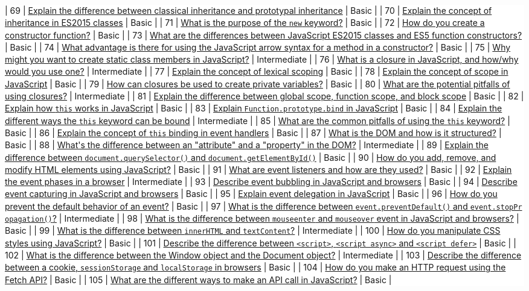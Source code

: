 | 69 | [Explain the difference between classical inheritance and prototypal inheritance](#explain-the-difference-between-classical-inheritance-and-prototypal-inheritance) | Basic |
| 70 | [Explain the concept of inheritance in ES2015 classes](#explain-the-concept-of-inheritance-in-es2015-classes) | Basic |
| 71 | [What is the purpose of the `new` keyword?](#what-is-the-purpose-of-the-new-keyword) | Basic |
| 72 | [How do you create a constructor function?](#how-do-you-create-a-constructor-function) | Basic |
| 73 | [What are the differences between JavaScript ES2015 classes and ES5 function constructors?](#what-are-the-differences-between-javascript-es2015-classes-and-es5-function-constructors) | Basic |
| 74 | [What advantage is there for using the JavaScript arrow syntax for a method in a constructor?](#what-advantage-is-there-for-using-the-javascript-arrow-syntax-for-a-method-in-a-constructor) | Basic |
| 75 | [Why might you want to create static class members in JavaScript?](#why-might-you-want-to-create-static-class-members-in-javascript) | Intermediate |
| 76 | [What is a closure in JavaScript, and how/why would you use one?](#what-is-a-closure-in-javascript-and-howwhy-would-you-use-one) | Intermediate |
| 77 | [Explain the concept of lexical scoping](#explain-the-concept-of-lexical-scoping) | Basic |
| 78 | [Explain the concept of scope in JavaScript](#explain-the-concept-of-scope-in-javascript) | Basic |
| 79 | [How can closures be used to create private variables?](#how-can-closures-be-used-to-create-private-variables) | Basic |
| 80 | [What are the potential pitfalls of using closures?](#what-are-the-potential-pitfalls-of-using-closures) | Intermediate |
| 81 | [Explain the difference between global scope, function scope, and block scope](#explain-the-difference-between-global-scope-function-scope-and-block-scope) | Basic |
| 82 | [Explain how `this` works in JavaScript](#explain-how-this-works-in-javascript) | Basic |
| 83 | [Explain `Function.prototype.bind` in JavaScript](#explain-functionprototypebind-in-javascript) | Basic |
| 84 | [Explain the different ways the `this` keyword can be bound](#explain-the-different-ways-the-this-keyword-can-be-bound) | Intermediate |
| 85 | [What are the common pitfalls of using the `this` keyword?](#what-are-the-common-pitfalls-of-using-the-this-keyword) | Basic |
| 86 | [Explain the concept of `this` binding in event handlers](#explain-the-concept-of-this-binding-in-event-handlers) | Basic |
| 87 | [What is the DOM and how is it structured?](#what-is-the-dom-and-how-is-it-structured) | Basic |
| 88 | [What's the difference between an "attribute" and a "property" in the DOM?](#whats-the-difference-between-an-attribute-and-a-property-in-the-dom) | Intermediate |
| 89 | [Explain the difference between `document.querySelector()` and `document.getElementById()`](#explain-the-difference-between-documentqueryselector-and-documentgetelementbyid) | Basic |
| 90 | [How do you add, remove, and modify HTML elements using JavaScript?](#how-do-you-add-remove-and-modify-html-elements-using-javascript) | Basic |
| 91 | [What are event listeners and how are they used?](#what-are-event-listeners-and-how-are-they-used) | Basic |
| 92 | [Explain the event phases in a browser](#explain-the-event-phases-in-a-browser) | Intermediate |
| 93 | [Describe event bubbling in JavaScript and browsers](#describe-event-bubbling-in-javascript-and-browsers) | Basic |
| 94 | [Describe event capturing in JavaScript and browsers](#describe-event-capturing-in-javascript-and-browsers) | Basic |
| 95 | [Explain event delegation in JavaScript](#explain-event-delegation-in-javascript) | Basic |
| 96 | [How do you prevent the default behavior of an event?](#how-do-you-prevent-the-default-behavior-of-an-event) | Basic |
| 97 | [What is the difference between `event.preventDefault()` and `event.stopPropagation()`?](#what-is-the-difference-between-eventpreventdefault-and-eventstoppropagation) | Intermediate |
| 98 | [What is the difference between `mouseenter` and `mouseover` event in JavaScript and browsers?](#what-is-the-difference-between-mouseenter-and-mouseover-event-in-javascript-and-browsers) | Basic |
| 99 | [What is the difference between `innerHTML` and `textContent`?](#what-is-the-difference-between-innerhtml-and-textcontent) | Intermediate |
| 100 | [How do you manipulate CSS styles using JavaScript?](#how-do-you-manipulate-css-styles-using-javascript) | Basic |
| 101 | [Describe the difference between `<script>`, `<script async>` and `<script defer>`](#describe-the-difference-between-script-script-async-and-script-defer) | Basic |
| 102 | [What is the difference between the Window object and the Document object?](#what-is-the-difference-between-the-window-object-and-the-document-object) | Intermediate |
| 103 | [Describe the difference between a cookie, `sessionStorage` and `localStorage` in browsers](#describe-the-difference-between-a-cookie-sessionstorage-and-localstorage-in-browsers) | Basic |
| 104 | [How do you make an HTTP request using the Fetch API?](#how-do-you-make-an-http-request-using-the-fetch-api) | Basic |
| 105 | [What are the different ways to make an API call in JavaScript?](#what-are-the-different-ways-to-make-an-api-call-in-javascript) | Basic |